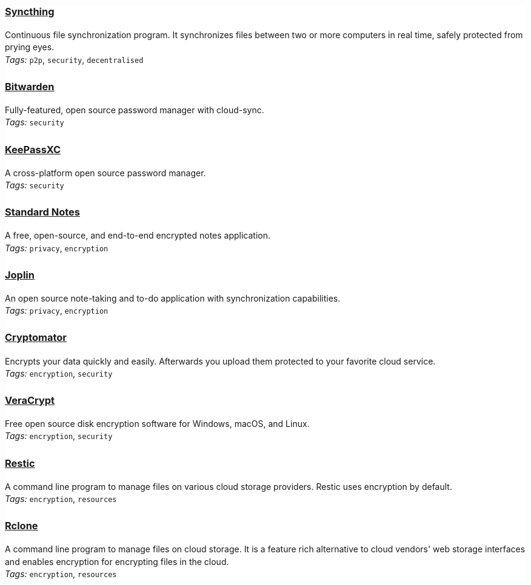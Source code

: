 ### [Syncthing](https://syncthing.net/)
Continuous file synchronization program. It synchronizes files between two or more computers in real time, safely protected from prying eyes.   
_Tags:_ `p2p`, `security`, `decentralised`

### [Bitwarden](https://bitwarden.com/)
Fully-featured, open source password manager with cloud-sync.   
_Tags:_ `security`

### [KeePassXC](https://keepassxc.org/)
A cross-platform open source password manager.   
_Tags:_ `security`

### [Standard Notes](https://standardnotes.com/)
A free, open-source, and end-to-end encrypted notes application.   
_Tags:_ `privacy`, `encryption`

### [Joplin](https://joplinapp.org/)
An open source note-taking and to-do application with synchronization capabilities.   
_Tags:_ `privacy`, `encryption`

### [Cryptomator](https://cryptomator.org/)
Encrypts your data quickly and easily. Afterwards you upload them protected to your favorite cloud service.   
_Tags:_ `encryption`, `security`

### [VeraCrypt](https://www.veracrypt.fr/)
Free open source disk encryption software for Windows, macOS, and Linux.   
_Tags:_ `encryption`, `security`

### [Restic](https://restic.net/)
A command line program to manage files on various cloud storage providers. Restic uses encryption by default.   
_Tags:_ `encryption`, `resources`

### [Rclone](https://rclone.org/)
A command line program to manage files on cloud storage. It is a feature rich alternative to cloud vendors' web storage interfaces and enables encryption for encrypting files in the cloud.   
_Tags:_ `encryption`, `resources`
